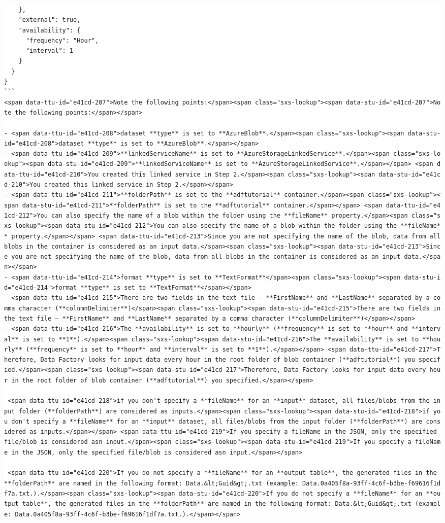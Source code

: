         },
        "external": true,
        "availability": {
          "frequency": "Hour",
          "interval": 1
        }
      }
    }
    ```   
    <span data-ttu-id="e41cd-207">Note the following points:</span><span class="sxs-lookup"><span data-stu-id="e41cd-207">Note the following points:</span></span> 
   
    - <span data-ttu-id="e41cd-208">dataset **type** is set to **AzureBlob**.</span><span class="sxs-lookup"><span data-stu-id="e41cd-208">dataset **type** is set to **AzureBlob**.</span></span>
    - <span data-ttu-id="e41cd-209">**linkedServiceName** is set to **AzureStorageLinkedService**.</span><span class="sxs-lookup"><span data-stu-id="e41cd-209">**linkedServiceName** is set to **AzureStorageLinkedService**.</span></span> <span data-ttu-id="e41cd-210">You created this linked service in Step 2.</span><span class="sxs-lookup"><span data-stu-id="e41cd-210">You created this linked service in Step 2.</span></span>
    - <span data-ttu-id="e41cd-211">**folderPath** is set to the **adftutorial** container.</span><span class="sxs-lookup"><span data-stu-id="e41cd-211">**folderPath** is set to the **adftutorial** container.</span></span> <span data-ttu-id="e41cd-212">You can also specify the name of a blob within the folder using the **fileName** property.</span><span class="sxs-lookup"><span data-stu-id="e41cd-212">You can also specify the name of a blob within the folder using the **fileName** property.</span></span> <span data-ttu-id="e41cd-213">Since you are not specifying the name of the blob, data from all blobs in the container is considered as an input data.</span><span class="sxs-lookup"><span data-stu-id="e41cd-213">Since you are not specifying the name of the blob, data from all blobs in the container is considered as an input data.</span></span>
    - <span data-ttu-id="e41cd-214">format **type** is set to **TextFormat**</span><span class="sxs-lookup"><span data-stu-id="e41cd-214">format **type** is set to **TextFormat**</span></span>
    - <span data-ttu-id="e41cd-215">There are two fields in the text file – **FirstName** and **LastName** separated by a comma character (**columnDelimiter**)</span><span class="sxs-lookup"><span data-stu-id="e41cd-215">There are two fields in the text file – **FirstName** and **LastName** separated by a comma character (**columnDelimiter**)</span></span>
    - <span data-ttu-id="e41cd-216">The **availability** is set to **hourly** (**frequency** is set to **hour** and **interval** is set to **1**).</span><span class="sxs-lookup"><span data-stu-id="e41cd-216">The **availability** is set to **hourly** (**frequency** is set to **hour** and **interval** is set to **1**).</span></span> <span data-ttu-id="e41cd-217">Therefore, Data Factory looks for input data every hour in the root folder of blob container (**adftutorial**) you specified.</span><span class="sxs-lookup"><span data-stu-id="e41cd-217">Therefore, Data Factory looks for input data every hour in the root folder of blob container (**adftutorial**) you specified.</span></span> 
     
     <span data-ttu-id="e41cd-218">if you don't specify a **fileName** for an **input** dataset, all files/blobs from the input folder (**folderPath**) are considered as inputs.</span><span class="sxs-lookup"><span data-stu-id="e41cd-218">if you don't specify a **fileName** for an **input** dataset, all files/blobs from the input folder (**folderPath**) are considered as inputs.</span></span> <span data-ttu-id="e41cd-219">If you specify a fileName in the JSON, only the specified file/blob is considered asn input.</span><span class="sxs-lookup"><span data-stu-id="e41cd-219">If you specify a fileName in the JSON, only the specified file/blob is considered asn input.</span></span>
     
     <span data-ttu-id="e41cd-220">If you do not specify a **fileName** for an **output table**, the generated files in the **folderPath** are named in the following format: Data.&lt;Guid&gt;.txt (example: Data.0a405f8a-93ff-4c6f-b3be-f69616f1df7a.txt.).</span><span class="sxs-lookup"><span data-stu-id="e41cd-220">If you do not specify a **fileName** for an **output table**, the generated files in the **folderPath** are named in the following format: Data.&lt;Guid&gt;.txt (example: Data.0a405f8a-93ff-4c6f-b3be-f69616f1df7a.txt.).</span></span>
     